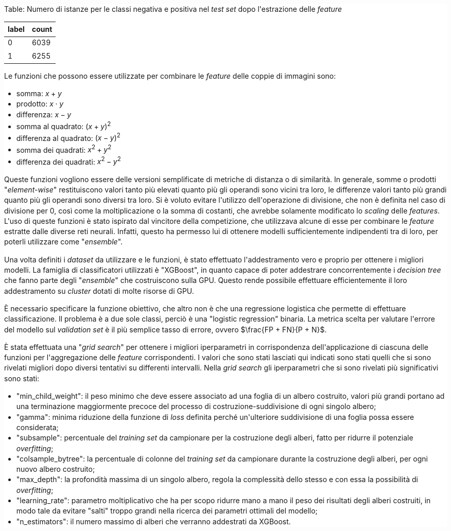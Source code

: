 Table: Numero di istanze per le classi negativa e positiva nel _test set_ dopo l'estrazione delle _feature_

|label|count|
|---|---|
|0|    6039|
|1|    6255|

Le funzioni che possono essere utilizzate per combinare le *feature* delle coppie di immagini sono:

* somma: $x + y$
* prodotto: $x \cdot y$
* differenza: $x-y$
* somma al quadrato: $(x+y)^2$
* differenza al quadrato: $(x-y)^2$
* somma dei quadrati: $x^2 + y^2$
* differenza dei quadrati: $x^2 - y^2$

Queste funzioni vogliono essere delle versioni semplificate di metriche di distanza o di similarità. In generale, somme o prodotti "_element-wise_" restituiscono valori tanto più elevati quanto più gli operandi sono vicini tra loro, le differenze valori tanto più grandi quanto più gli operandi sono diversi tra loro. Si è voluto evitare l'utilizzo dell'operazione di divisione, che non è definita nel caso di divisione per 0, così come la moltiplicazione o la somma di costanti, che avrebbe solamente modificato lo *scaling* delle *features*. L'uso di queste funzioni è stato ispirato dal vincitore della competizione, che utilizzava alcune di esse per combinare le *feature* estratte dalle diverse reti neurali. Infatti, questo ha permesso lui di ottenere modelli sufficientemente indipendenti tra di loro, per poterli utilizzare come "*ensemble*".

Una volta definiti i *dataset* da utilizzare e le funzioni, è stato effettuato l'addestramento vero e proprio per ottenere i migliori modelli. La famiglia di classificatori utilizzati è "XGBoost", in quanto capace di poter addestrare concorrentemente i *decision tree* che fanno parte degli "*ensemble*" che costruiscono sulla GPU. Questo rende possibile effettuare efficientemente il loro addestramento su *cluster* dotati di molte risorse di GPU.

È necessario specificare la funzione obiettivo, che altro non è che una regressione logistica che permette di effettuare classificazione. Il problema è a due sole classi, perciò è una "logistic regression" binaria. La metrica scelta per valutare l'errore del modello sul *validation set* è il più semplice tasso di errore, ovvero $\frac{FP + FN}{P + N}$.

È stata effettuata una "*grid search*" per ottenere i migliori iperparametri in corrispondenza dell'applicazione di ciascuna delle funzioni per l'aggregazione delle *feature* corrispondenti. I valori che sono stati lasciati qui indicati sono stati quelli che si sono rivelati migliori dopo diversi tentativi su differenti intervalli. Nella *grid search* gli iperparametri che si sono rivelati più significativi sono stati:

* "min_child_weight": il peso minimo che deve essere associato ad una foglia di un albero costruito, valori più grandi portano ad una terminazione maggiormente precoce del processo di costruzione-suddivisione di ogni singolo albero;
* "gamma": minima riduzione della funzione di *loss* definita perché un'ulteriore suddivisione di una foglia possa essere considerata;
* "subsample": percentuale del *training set* da campionare per la costruzione degli alberi, fatto per ridurre il potenziale *overfitting*;
* "colsample_bytree": la percentuale di colonne del *training set* da campionare durante la costruzione degli alberi, per ogni nuovo albero costruito;
* "max_depth": la profondità massima di un singolo albero, regola la complessità dello stesso e con essa la possibilità di *overfitting*;
* "learning_rate": parametro moltiplicativo che ha per scopo ridurre mano a mano il peso dei risultati degli alberi costruiti, in modo tale da evitare "salti" troppo grandi nella ricerca dei parametri ottimali del modello;
* "n_estimators": il numero massimo di alberi che verranno addestrati da XGBoost.
